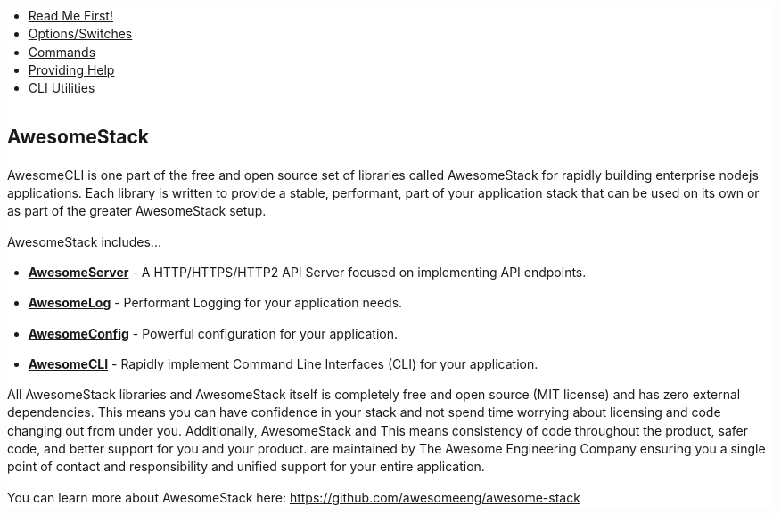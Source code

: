  - [Read Me First!](https://github.com/awesomeeng/awesome-cli)
 - [Options/Switches](https://github.com/awesomeeng/awesome-cli/blob/master/docs/OptionsAndSwitches.md)
 - [Commands](https://github.com/awesomeeng/awesome-cli/blob/master/docs/Commands.md)
 - [Providing Help](https://github.com/awesomeeng/awesome-cli/blob/master/docs/Help.md)
 - [CLI Utilities](https://github.com/awesomeeng/awesome-cli/blob/master/docs/Utilities.md)

## AwesomeStack

AwesomeCLI is one part of the free and open source set of libraries called AwesomeStack for rapidly building enterprise nodejs applications.  Each library is written to provide a stable, performant, part of your application stack that can be used on its own or as part of the greater AwesomeStack setup.

AwesomeStack includes...

 - **[AwesomeServer](https://github.com/awesomeeng/awesome-server)** - A HTTP/HTTPS/HTTP2 API Server focused on implementing API endpoints.

 - **[AwesomeLog](https://github.com/awesomeeng/awesome-log)** - Performant Logging for your application needs.

 - **[AwesomeConfig](https://github.com/awesomeeng/awesome-config)** - Powerful configuration for your application.

 - **[AwesomeCLI](https://github.com/awesomeeng/awesome-cli)** - Rapidly implement Command Line Interfaces (CLI) for your application.

All AwesomeStack libraries and AwesomeStack itself is completely free and open source (MIT license) and has zero external dependencies. This means you can have confidence in your stack and not spend time worrying about licensing and code changing out from under you. Additionally, AwesomeStack and This means consistency of code throughout the product, safer code, and better support for you and your product. are maintained by The Awesome Engineering Company ensuring you a single point of contact and responsibility and unified support for your entire application.

You can learn more about AwesomeStack here: https://github.com/awesomeeng/awesome-stack
